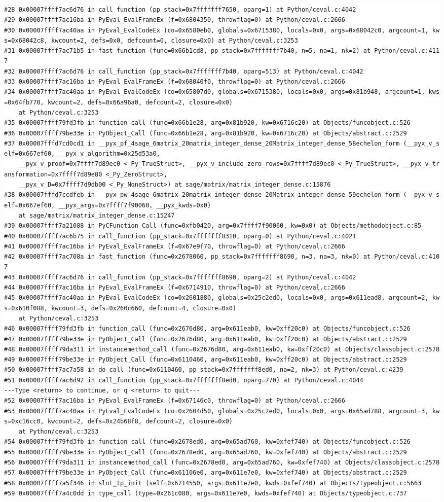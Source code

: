 ```
#28 0x00007ffff7ac6d76 in call_function (pp_stack=0x7fffffff7650, oparg=1) at Python/ceval.c:4042
#29 0x00007ffff7ac16ba in PyEval_EvalFrameEx (f=0x6804350, throwflag=0) at Python/ceval.c:2666
#30 0x00007ffff7ac40aa in PyEval_EvalCodeEx (co=0x6580eb0, globals=0x6715380, locals=0x0, args=0x68042c0, argcount=1, kws=0x68042c8, kwcount=2, defs=0x0, defcount=0, closure=0x0) at Python/ceval.c:3253
#31 0x00007ffff7ac71b5 in fast_function (func=0x66b1cd8, pp_stack=0x7fffffff7b40, n=5, na=1, nk=2) at Python/ceval.c:4117
#32 0x00007ffff7ac6d76 in call_function (pp_stack=0x7fffffff7b40, oparg=513) at Python/ceval.c:4042
#33 0x00007ffff7ac16ba in PyEval_EvalFrameEx (f=0x68040f0, throwflag=0) at Python/ceval.c:2666
#34 0x00007ffff7ac40aa in PyEval_EvalCodeEx (co=0x65807d0, globals=0x6715380, locals=0x0, args=0x81b948, argcount=1, kws=0x64fb770, kwcount=2, defs=0x66a96a0, defcount=2, closure=0x0)
    at Python/ceval.c:3253
#35 0x00007ffff79fd3fb in function_call (func=0x66b1e28, arg=0x81b920, kw=0x6716c20) at Objects/funcobject.c:526
#36 0x00007ffff79be33e in PyObject_Call (func=0x66b1e28, arg=0x81b920, kw=0x6716c20) at Objects/abstract.c:2529
#37 0x00007fffd7cd0cd1 in __pyx_pf_4sage_6matrix_20matrix_integer_dense_20Matrix_integer_dense_58echelon_form (__pyx_v_self=0x667ef60, __pyx_v_algorithm=0x25d53a0, 
    __pyx_v_proof=0x7ffff7d89ec0 <_Py_TrueStruct>, __pyx_v_include_zero_rows=0x7ffff7d89ec0 <_Py_TrueStruct>, __pyx_v_transformation=0x7ffff7d89e80 <_Py_ZeroStruct>, 
    __pyx_v_D=0x7ffff7d9db00 <_Py_NoneStruct>) at sage/matrix/matrix_integer_dense.c:15876
#38 0x00007fffd7ccdfeb in __pyx_pw_4sage_6matrix_20matrix_integer_dense_20Matrix_integer_dense_59echelon_form (__pyx_v_self=0x667ef60, __pyx_args=0x7ffff7f90060, __pyx_kwds=0x0)
    at sage/matrix/matrix_integer_dense.c:15247
#39 0x00007ffff7a21088 in PyCFunction_Call (func=0xfb0420, arg=0x7ffff7f90060, kw=0x0) at Objects/methodobject.c:85
#40 0x00007ffff7ac6b75 in call_function (pp_stack=0x7fffffff8310, oparg=0) at Python/ceval.c:4021
#41 0x00007ffff7ac16ba in PyEval_EvalFrameEx (f=0x67e9f70, throwflag=0) at Python/ceval.c:2666
#42 0x00007ffff7ac708a in fast_function (func=0x2678060, pp_stack=0x7fffffff8690, n=3, na=3, nk=0) at Python/ceval.c:4107
#43 0x00007ffff7ac6d76 in call_function (pp_stack=0x7fffffff8690, oparg=2) at Python/ceval.c:4042
#44 0x00007ffff7ac16ba in PyEval_EvalFrameEx (f=0x6714910, throwflag=0) at Python/ceval.c:2666
#45 0x00007ffff7ac40aa in PyEval_EvalCodeEx (co=0x2601880, globals=0x25c2ed0, locals=0x0, args=0x611ead8, argcount=2, kws=0x610f088, kwcount=3, defs=0x260c660, defcount=4, closure=0x0)
    at Python/ceval.c:3253
#46 0x00007ffff79fd3fb in function_call (func=0x2676d80, arg=0x611eab0, kw=0xff20c0) at Objects/funcobject.c:526
#47 0x00007ffff79be33e in PyObject_Call (func=0x2676d80, arg=0x611eab0, kw=0xff20c0) at Objects/abstract.c:2529
#48 0x00007ffff79da311 in instancemethod_call (func=0x2676d80, arg=0x611eab0, kw=0xff20c0) at Objects/classobject.c:2578
#49 0x00007ffff79be33e in PyObject_Call (func=0x6110460, arg=0x611eab0, kw=0xff20c0) at Objects/abstract.c:2529
#50 0x00007ffff7ac7a58 in do_call (func=0x6110460, pp_stack=0x7fffffff8ed0, na=2, nk=3) at Python/ceval.c:4239
#51 0x00007ffff7ac6d92 in call_function (pp_stack=0x7fffffff8ed0, oparg=770) at Python/ceval.c:4044
---Type <return> to continue, or q <return> to quit---
#52 0x00007ffff7ac16ba in PyEval_EvalFrameEx (f=0x67146c0, throwflag=0) at Python/ceval.c:2666
#53 0x00007ffff7ac40aa in PyEval_EvalCodeEx (co=0x2604d50, globals=0x25c2ed0, locals=0x0, args=0x65ad788, argcount=3, kws=0xc16cc0, kwcount=2, defs=0x24b68f8, defcount=2, closure=0x0)
    at Python/ceval.c:3253
#54 0x00007ffff79fd3fb in function_call (func=0x2678ed0, arg=0x65ad760, kw=0xfef740) at Objects/funcobject.c:526
#55 0x00007ffff79be33e in PyObject_Call (func=0x2678ed0, arg=0x65ad760, kw=0xfef740) at Objects/abstract.c:2529
#56 0x00007ffff79da311 in instancemethod_call (func=0x2678ed0, arg=0x65ad760, kw=0xfef740) at Objects/classobject.c:2578
#57 0x00007ffff79be33e in PyObject_Call (func=0x61106e0, arg=0x611e7e0, kw=0xfef740) at Objects/abstract.c:2529
#58 0x00007ffff7a5f346 in slot_tp_init (self=0x6714550, args=0x611e7e0, kwds=0xfef740) at Objects/typeobject.c:5663
#59 0x00007ffff7a4c0dd in type_call (type=0x261c080, args=0x611e7e0, kwds=0xfef740) at Objects/typeobject.c:737
```